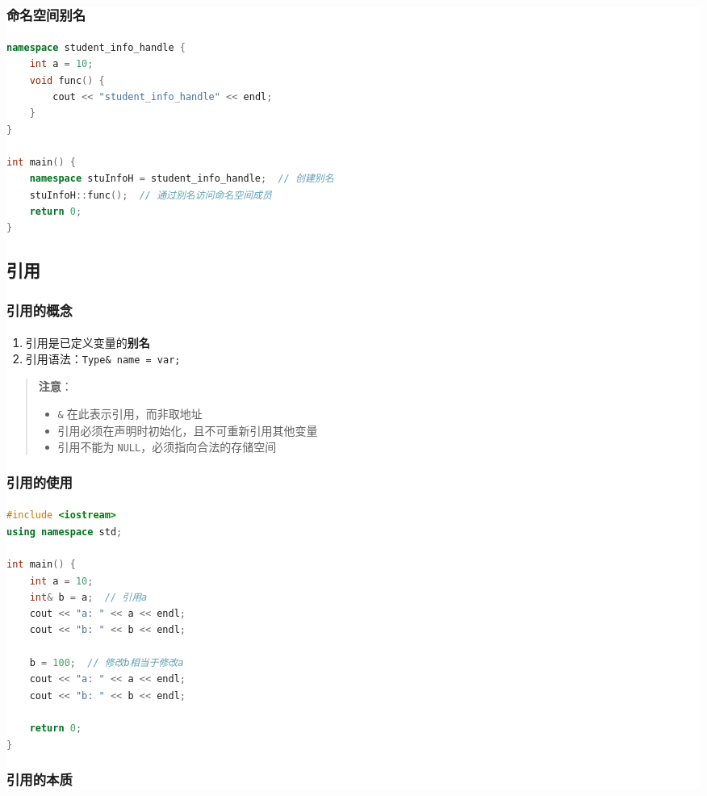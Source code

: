 ### 命名空间别名

```cpp
namespace student_info_handle {
    int a = 10;
    void func() {
        cout << "student_info_handle" << endl;
    }
}

int main() {
    namespace stuInfoH = student_info_handle;  // 创建别名
    stuInfoH::func();  // 通过别名访问命名空间成员
    return 0;
}
```

## 引用

### 引用的概念

1. 引用是已定义变量的**别名**
2. 引用语法：`Type& name = var;`

> **注意**：
>
> - `&` 在此表示引用，而非取地址
> - 引用必须在声明时初始化，且不可重新引用其他变量
> - 引用不能为 `NULL`，必须指向合法的存储空间

### 引用的使用

```cpp
#include <iostream>
using namespace std;

int main() {
    int a = 10;
    int& b = a;  // 引用a
    cout << "a: " << a << endl;
    cout << "b: " << b << endl;

    b = 100;  // 修改b相当于修改a
    cout << "a: " << a << endl;
    cout << "b: " << b << endl;

    return 0;
}
```

### 引用的本质
